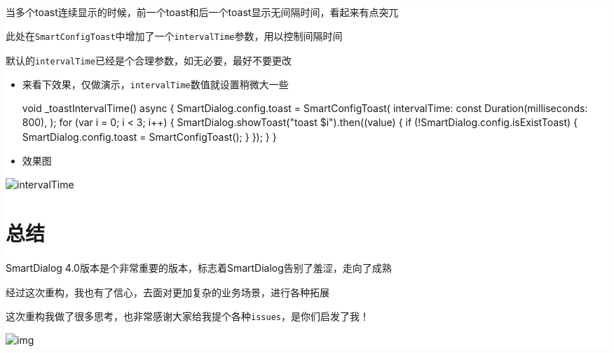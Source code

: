 当多个toast连续显示的时候，前一个toast和后一个toast显示无间隔时间，看起来有点突兀

此处在`SmartConfigToast`中增加了一个`intervalTime`参数，用以控制间隔时间

默认的`intervalTime`已经是个合理参数，如无必要，最好不要更改

*   来看下效果，仅做演示，`intervalTime`数值就设置稍微大一些

    void _toastIntervalTime() async {
      SmartDialog.config.toast = SmartConfigToast(
        intervalTime: const Duration(milliseconds: 800),
      );
      for (var i = 0; i < 3; i++) {
        SmartDialog.showToast("toast $i").then((value) {
          if (!SmartDialog.config.isExistToast) {
            SmartDialog.config.toast = SmartConfigToast();
          }
        });
      }
    }
    

*   效果图

![intervalTime](https://cdn.jsdelivr.net/gh/xdd666t/MyData@master/pic/flutter/blog/20220503235517.gif)

总结
==

SmartDialog 4.0版本是个非常重要的版本，标志着SmartDialog告别了羞涩，走向了成熟

经过这次重构，我也有了信心，去面对更加复杂的业务场景，进行各种拓展

这次重构我做了很多思考，也非常感谢大家给我提个各种`issues`，是你们启发了我！

![img](https://cdn.jsdelivr.net/gh/xdd666t/MyData@master/pic/flutter/blog/20220503235619.gif)
